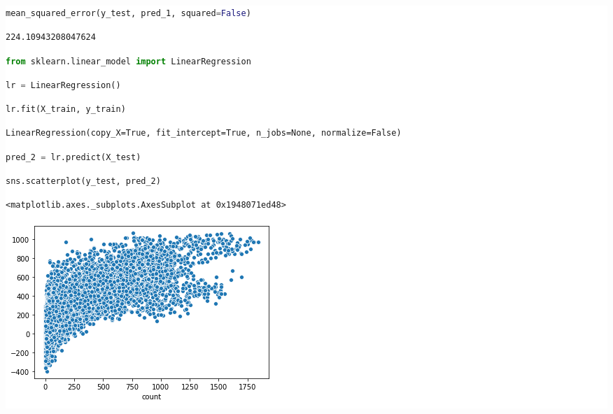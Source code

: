 
```python
mean_squared_error(y_test, pred_1, squared=False)
```




    224.10943208047624




```python
from sklearn.linear_model import LinearRegression
```


```python
lr = LinearRegression()
```


```python
lr.fit(X_train, y_train)
```




    LinearRegression(copy_X=True, fit_intercept=True, n_jobs=None, normalize=False)




```python
pred_2 = lr.predict(X_test)
```


```python
sns.scatterplot(y_test, pred_2)
```




    <matplotlib.axes._subplots.AxesSubplot at 0x1948071ed48>




![output_73_1](/images/2023-12-03-DecisionTree/output_73_1.png)
